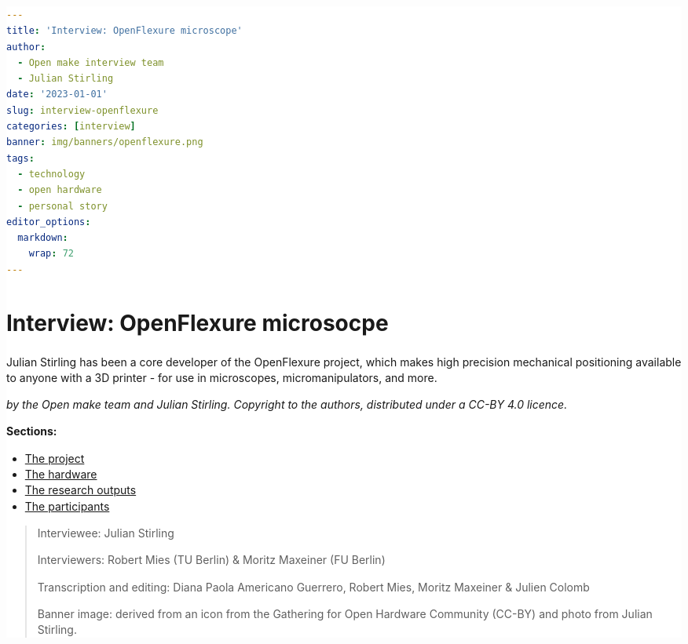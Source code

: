 ```yaml
---
title: 'Interview: OpenFlexure microscope'
author: 
  - Open make interview team
  - Julian Stirling
date: '2023-01-01'
slug: interview-openflexure
categories: [interview]
banner: img/banners/openflexure.png 
tags:
  - technology
  - open hardware
  - personal story
editor_options: 
  markdown: 
    wrap: 72
---
```


# Interview: OpenFlexure microsocpe

Julian Stirling has been a core developer of the OpenFlexure project, which makes high precision mechanical positioning
available to anyone with a 3D printer - for use in microscopes,
micromanipulators, and more.

*by the Open make team and Julian Stirling. Copyright to the authors,
distributed under a CC-BY 4.0 licence.*

**Sections:**

-   [The project](#the-project)
-   [The hardware](#the-hardware)
-   [The research outputs](#research-outputs)
-   [The participants](#participants)

> Interviewee: Julian Stirling
>
> Interviewers: Robert Mies (TU Berlin) & Moritz Maxeiner (FU Berlin)
>
> Transcription and editing: Diana Paola Americano Guerrero, Robert
> Mies, Moritz Maxeiner & Julien Colomb
>
> Banner image: derived from an icon from the Gathering for Open Hardware Community (CC-BY) and photo from Julian Stirling.
